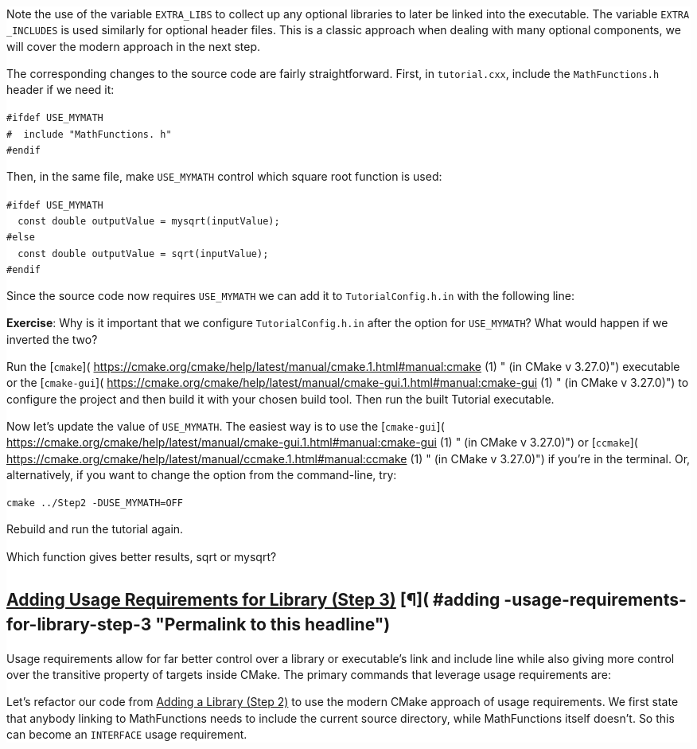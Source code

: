 Note the use of the variable `EXTRA_LIBS` to collect up any optional libraries to later be linked into the executable. The variable `EXTRA_INCLUDES` is used similarly for optional header files. This is a classic approach when dealing with many optional components, we will cover the modern approach in the next step.

The corresponding changes to the source code are fairly straightforward. First, in `tutorial.cxx`, include the `MathFunctions.h` header if we need it:

```
#ifdef USE_MYMATH
#  include "MathFunctions. h"
#endif
```

Then, in the same file, make `USE_MYMATH` control which square root function is used:

```
#ifdef USE_MYMATH
  const double outputValue = mysqrt(inputValue);
#else
  const double outputValue = sqrt(inputValue);
#endif
```

Since the source code now requires `USE_MYMATH` we can add it to `TutorialConfig.h.in` with the following line:

**Exercise**: Why is it important that we configure `TutorialConfig.h.in` after the option for `USE_MYMATH`? What would happen if we inverted the two?

Run the [`cmake`]( https://cmake.org/cmake/help/latest/manual/cmake.1.html#manual:cmake (1) " (in CMake v 3.27.0)") executable or the [`cmake-gui`]( https://cmake.org/cmake/help/latest/manual/cmake-gui.1.html#manual:cmake-gui (1) " (in CMake v 3.27.0)") to configure the project and then build it with your chosen build tool. Then run the built Tutorial executable.

Now let’s update the value of `USE_MYMATH`. The easiest way is to use the [`cmake-gui`]( https://cmake.org/cmake/help/latest/manual/cmake-gui.1.html#manual:cmake-gui (1) " (in CMake v 3.27.0)") or [`ccmake`]( https://cmake.org/cmake/help/latest/manual/ccmake.1.html#manual:ccmake (1) " (in CMake v 3.27.0)") if you’re in the terminal. Or, alternatively, if you want to change the option from the command-line, try:

```
cmake ../Step2 -DUSE_MYMATH=OFF
```

Rebuild and run the tutorial again.

Which function gives better results, sqrt or mysqrt?

[Adding Usage Requirements for Library (Step 3)](#id8) [¶]( #adding -usage-requirements-for-library-step-3 "Permalink to this headline")
-------------------------------------------------------------------------------------------------------------------------------------

Usage requirements allow for far better control over a library or executable’s link and include line while also giving more control over the transitive property of targets inside CMake. The primary commands that leverage usage requirements are:

Let’s refactor our code from [Adding a Library (Step 2)](#adding-a-library-step-2) to use the modern CMake approach of usage requirements. We first state that anybody linking to MathFunctions needs to include the current source directory, while MathFunctions itself doesn’t. So this can become an `INTERFACE` usage requirement.
